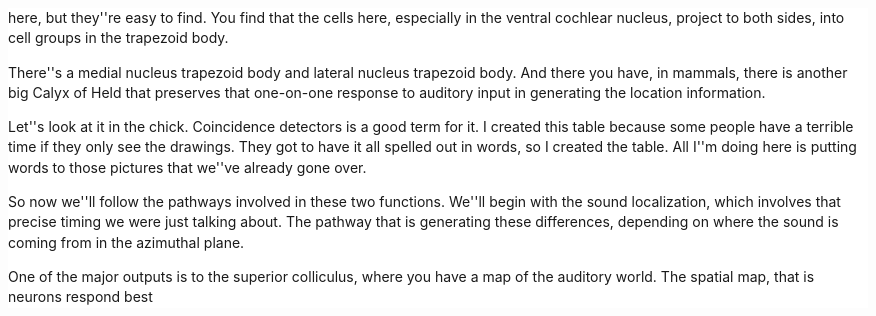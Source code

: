   <span m="836290">here,</span> <span m="836770">but they''re</span> <span m="837250">easy</span>
  <span m="837640">to find.</span> <span m="838710">You</span> <span m="838880">find</span>
  <span m="839280">that the</span> <span m="839560">cells</span> <span m="840140">here,</span>
  <span m="841820">especially</span> <span m="842360">in the</span> <span m="842460">ventral</span>
  <span m="843000">cochlear</span> <span m="843390">nucleus,</span> <span m="844860">project</span>
  <span m="846130">to</span> <span m="846240">both</span> <span m="846600">sides,</span>
  <span m="847280">into</span> <span m="847940">cell</span> <span m="848275">groups</span>
  <span m="848610">in the</span> <span m="849300">trapezoid</span> <span m="849740">body.</span></p><p><span
  m="850340">There''s a</span> <span m="850440">medial</span> <span m="850860">nucleus</span>
  <span m="851460">trapezoid</span> <span m="852010">body</span> <span m="852315">and</span>
  <span m="852620">lateral</span> <span m="852920">nucleus</span> <span m="853670">trapezoid</span>
  <span m="854070">body.</span> <span m="858318">And</span> <span m="858790">there</span>
  <span m="859060">you</span> <span m="859270">have,</span> <span m="860460">in</span>
  <span m="860870">mammals,</span> <span m="862570">there</span> <span m="863500">is</span>
  <span m="863670">another</span> <span m="864750">big Calyx</span> <span m="865190">of</span>
  <span m="865370">Held</span> <span m="866320">that</span> <span m="866730">preserves</span>
  <span m="867460">that</span> <span m="867730">one-on-one</span> <span m="870250">response</span>
  <span m="871443">to</span> <span m="871796">auditory</span> <span m="872230">input</span>
  <span m="874730">in</span> <span m="875110">generating</span> <span m="876180">the</span>
  <span m="876450">location</span> <span m="876805">information.</span></p><p><span
  m="877970">Let''s</span> <span m="878140">look</span> <span m="878380">at</span>
  <span m="878620">it</span> <span m="879020">in the</span> <span m="879420">chick.</span>
  <span m="884220">Coincidence</span> <span m="885060">detectors</span> <span m="885830">is</span>
  <span m="886125">a</span> <span m="886420">good</span> <span m="886710">term</span>
  <span m="887150">for</span> <span m="887630">it.</span> <span m="892910">I</span>
  <span m="893130">created</span> <span m="893680">this</span> <span m="893850">table</span>
  <span m="894300">because</span> <span m="894660">some</span> <span m="894830">people</span>
  <span m="895660">have</span> <span m="895870">a</span> <span m="895940">terrible</span>
  <span m="896370">time if</span> <span m="896730">they</span> <span m="896920">only</span>
  <span m="897130">see</span> <span m="897340">the</span> <span m="897470">drawings.</span>
  <span m="897950">They</span> <span m="898230">got to</span> <span m="898460">have</span>
  <span m="898670">it</span> <span m="898830">all</span> <span m="899060">spelled</span>
  <span m="899330">out in</span> <span m="899600">words,</span> <span m="899905">so</span>
  <span m="900210">I</span> <span m="900590">created the</span> <span m="900970">table.</span>
  <span m="904964">All</span> <span m="905420">I''m</span> <span m="905960">doing</span>
  <span m="906330">here is</span> <span m="906680">putting</span> <span m="907010">words</span>
  <span m="907480">to those</span> <span m="907840">pictures</span> <span m="910100">that
  we''ve</span> <span m="910370">already</span> <span m="910650">gone</span> <span
  m="911080">over.</span></p><p><span m="912950">So</span> <span m="913200">now</span>
  <span m="913440">we''ll</span> <span m="913730">follow</span> <span m="914540">the</span>
  <span m="914630">pathways</span> <span m="915200">involved</span> <span m="915620">in</span>
  <span m="915720">these</span> <span m="915910">two</span> <span m="916140">functions.</span>
  <span m="916610">We''ll</span> <span m="916740">begin</span> <span m="917220">with</span>
  <span m="917360">the</span> <span m="917450">sound</span> <span m="918030">localization,</span>
  <span m="919700">which</span> <span m="919830">involves</span> <span m="921440">that</span>
  <span m="921870">precise</span> <span m="922470">timing we</span> <span m="922960">were
  just</span> <span m="923450">talking</span> <span m="923770">about.</span> <span
  m="925770">The</span> <span m="925910">pathway</span> <span m="927760">that</span>
  <span m="928490">is</span> <span m="928930">generating</span> <span m="929740">these</span>
  <span m="929990">differences,</span> <span m="930510">depending</span> <span m="930960">on</span>
  <span m="931010">where</span> <span m="932360">the</span> <span m="932490">sound</span>
  <span m="932840">is</span> <span m="933010">coming</span> <span m="933310">from</span>
  <span m="933800">in the</span> <span m="934060">azimuthal</span> <span m="934770">plane.</span></p><p><span
  m="936260">One</span> <span m="936520">of</span> <span m="936580">the</span> <span
  m="936680">major</span> <span m="937010">outputs</span> <span m="937380">is</span>
  <span m="937680">to</span> <span m="937980">the</span> <span m="938340">superior</span>
  <span m="938500">colliculus,</span> <span m="938780">where</span> <span m="938920">you</span>
  <span m="939080">have</span> <span m="939320">a</span> <span m="939390">map</span>
  <span m="940890">of</span> <span m="941380">the</span> <span m="941570">auditory</span>
  <span m="942160">world.</span> <span m="943830">The</span> <span m="944060">spatial</span>
  <span m="944820">map,</span> <span m="945860">that</span> <span m="946040">is</span>
  <span m="946340">neurons</span> <span m="946900">respond</span> <span m="947400">best</span>